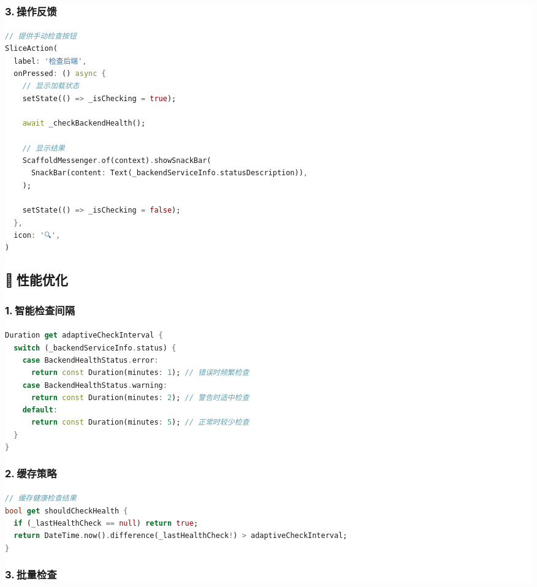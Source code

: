 ### 3. **操作反馈**

```dart
// 提供手动检查按钮
SliceAction(
  label: '检查后端',
  onPressed: () async {
    // 显示加载状态
    setState(() => _isChecking = true);
    
    await _checkBackendHealth();
    
    // 显示结果
    ScaffoldMessenger.of(context).showSnackBar(
      SnackBar(content: Text(_backendServiceInfo.statusDescription)),
    );
    
    setState(() => _isChecking = false);
  },
  icon: '🔍',
)
```

## 🚀 性能优化

### 1. **智能检查间隔**

```dart
Duration get adaptiveCheckInterval {
  switch (_backendServiceInfo.status) {
    case BackendHealthStatus.error:
      return const Duration(minutes: 1); // 错误时频繁检查
    case BackendHealthStatus.warning:
      return const Duration(minutes: 2); // 警告时适中检查
    default:
      return const Duration(minutes: 5); // 正常时较少检查
  }
}
```

### 2. **缓存策略**

```dart
// 缓存健康检查结果
bool get shouldCheckHealth {
  if (_lastHealthCheck == null) return true;
  return DateTime.now().difference(_lastHealthCheck!) > adaptiveCheckInterval;
}
```

### 3. **批量检查**
